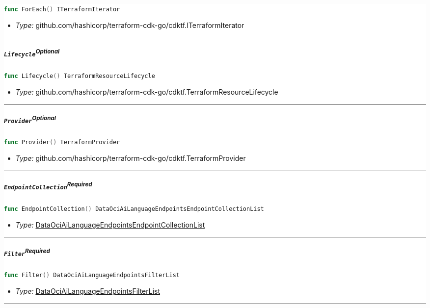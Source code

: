 ```go
func ForEach() ITerraformIterator
```

- *Type:* github.com/hashicorp/terraform-cdk-go/cdktf.ITerraformIterator

---

##### `Lifecycle`<sup>Optional</sup> <a name="Lifecycle" id="rhizo-co-terraform-provider-oci.dataOciAiLanguageEndpoints.DataOciAiLanguageEndpoints.property.lifecycle"></a>

```go
func Lifecycle() TerraformResourceLifecycle
```

- *Type:* github.com/hashicorp/terraform-cdk-go/cdktf.TerraformResourceLifecycle

---

##### `Provider`<sup>Optional</sup> <a name="Provider" id="rhizo-co-terraform-provider-oci.dataOciAiLanguageEndpoints.DataOciAiLanguageEndpoints.property.provider"></a>

```go
func Provider() TerraformProvider
```

- *Type:* github.com/hashicorp/terraform-cdk-go/cdktf.TerraformProvider

---

##### `EndpointCollection`<sup>Required</sup> <a name="EndpointCollection" id="rhizo-co-terraform-provider-oci.dataOciAiLanguageEndpoints.DataOciAiLanguageEndpoints.property.endpointCollection"></a>

```go
func EndpointCollection() DataOciAiLanguageEndpointsEndpointCollectionList
```

- *Type:* <a href="#rhizo-co-terraform-provider-oci.dataOciAiLanguageEndpoints.DataOciAiLanguageEndpointsEndpointCollectionList">DataOciAiLanguageEndpointsEndpointCollectionList</a>

---

##### `Filter`<sup>Required</sup> <a name="Filter" id="rhizo-co-terraform-provider-oci.dataOciAiLanguageEndpoints.DataOciAiLanguageEndpoints.property.filter"></a>

```go
func Filter() DataOciAiLanguageEndpointsFilterList
```

- *Type:* <a href="#rhizo-co-terraform-provider-oci.dataOciAiLanguageEndpoints.DataOciAiLanguageEndpointsFilterList">DataOciAiLanguageEndpointsFilterList</a>

---

